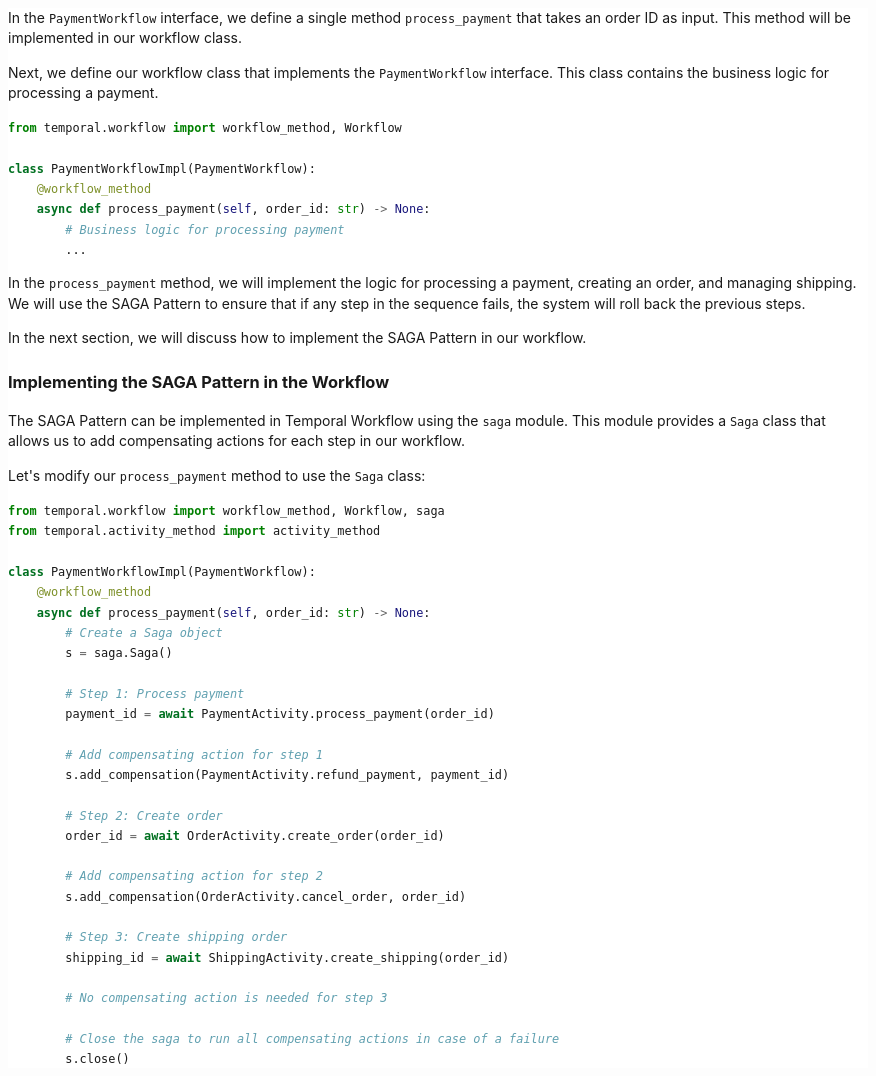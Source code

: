 In the `PaymentWorkflow` interface, we define a single method `process_payment` that takes an order ID as input. This method will be implemented in our workflow class.

Next, we define our workflow class that implements the `PaymentWorkflow` interface. This class contains the business logic for processing a payment.

```python
from temporal.workflow import workflow_method, Workflow

class PaymentWorkflowImpl(PaymentWorkflow):
    @workflow_method
    async def process_payment(self, order_id: str) -> None:
        # Business logic for processing payment
        ...
```

In the `process_payment` method, we will implement the logic for processing a payment, creating an order, and managing shipping. We will use the SAGA Pattern to ensure that if any step in the sequence fails, the system will roll back the previous steps.

In the next section, we will discuss how to implement the SAGA Pattern in our workflow.

### Implementing the SAGA Pattern in the Workflow

The SAGA Pattern can be implemented in Temporal Workflow using the `saga` module. This module provides a `Saga` class that allows us to add compensating actions for each step in our workflow.

Let's modify our `process_payment` method to use the `Saga` class:

```python
from temporal.workflow import workflow_method, Workflow, saga
from temporal.activity_method import activity_method

class PaymentWorkflowImpl(PaymentWorkflow):
    @workflow_method
    async def process_payment(self, order_id: str) -> None:
        # Create a Saga object
        s = saga.Saga()
        
        # Step 1: Process payment
        payment_id = await PaymentActivity.process_payment(order_id)
        
        # Add compensating action for step 1
        s.add_compensation(PaymentActivity.refund_payment, payment_id)
        
        # Step 2: Create order
        order_id = await OrderActivity.create_order(order_id)
        
        # Add compensating action for step 2
        s.add_compensation(OrderActivity.cancel_order, order_id)
        
        # Step 3: Create shipping order
        shipping_id = await ShippingActivity.create_shipping(order_id)
        
        # No compensating action is needed for step 3

        # Close the saga to run all compensating actions in case of a failure
        s.close()
```
